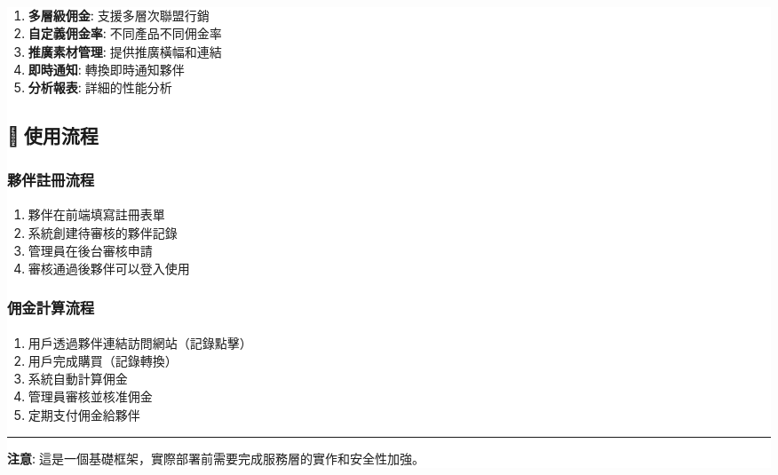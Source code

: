 1. **多層級佣金**: 支援多層次聯盟行銷
2. **自定義佣金率**: 不同產品不同佣金率
3. **推廣素材管理**: 提供推廣橫幅和連結
4. **即時通知**: 轉換即時通知夥伴
5. **分析報表**: 詳細的性能分析

## 🎯 使用流程

### 夥伴註冊流程
1. 夥伴在前端填寫註冊表單
2. 系統創建待審核的夥伴記錄
3. 管理員在後台審核申請
4. 審核通過後夥伴可以登入使用

### 佣金計算流程
1. 用戶透過夥伴連結訪問網站（記錄點擊）
2. 用戶完成購買（記錄轉換）
3. 系統自動計算佣金
4. 管理員審核並核准佣金
5. 定期支付佣金給夥伴

---

**注意**: 這是一個基礎框架，實際部署前需要完成服務層的實作和安全性加強。
